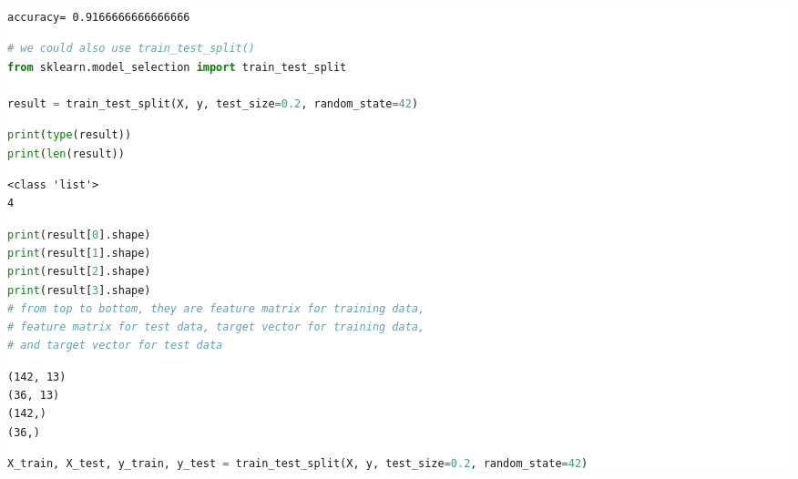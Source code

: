     accuracy= 0.9166666666666666



```python
# we could also use train_test_split()
from sklearn.model_selection import train_test_split

result = train_test_split(X, y, test_size=0.2, random_state=42)
```


```python
print(type(result))
print(len(result))
```

    <class 'list'>
    4



```python
print(result[0].shape)
print(result[1].shape)
print(result[2].shape)
print(result[3].shape)
# from top to bottom, they are feature matrix for training data, 
# feature matrix for test data, target vector for training data, 
# and target vector for test data
```

    (142, 13)
    (36, 13)
    (142,)
    (36,)



```python
X_train, X_test, y_train, y_test = train_test_split(X, y, test_size=0.2, random_state=42)
```


```python

```
